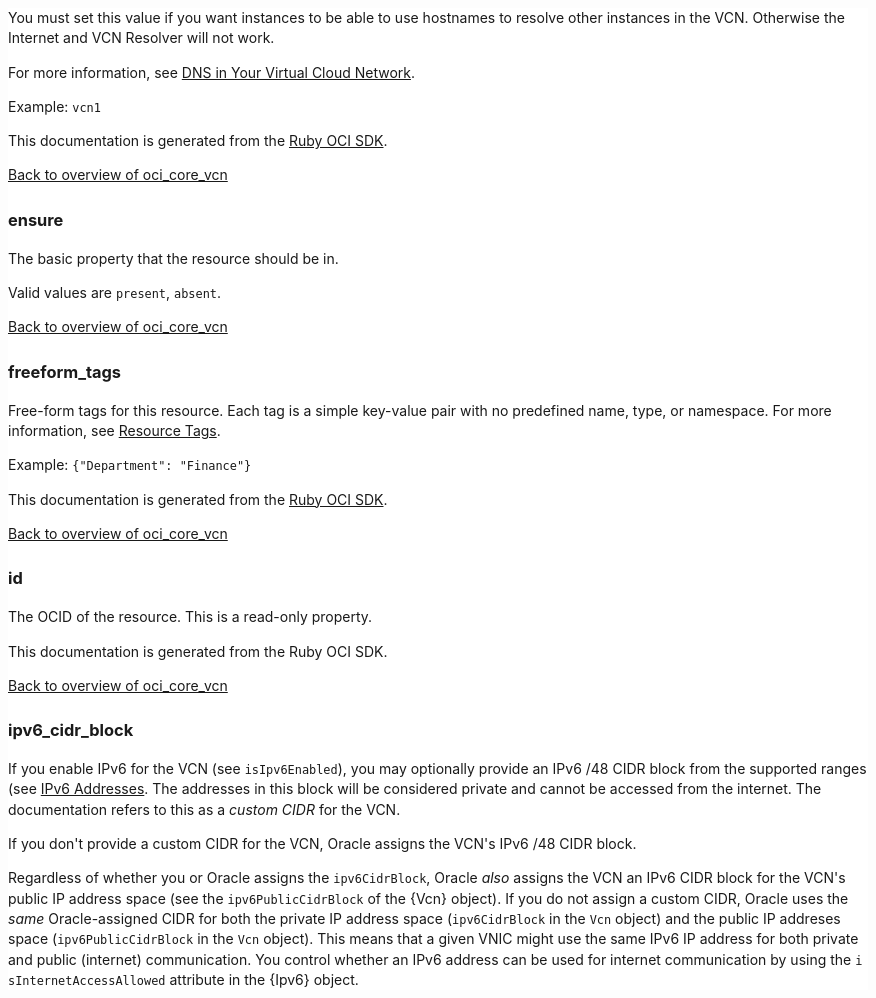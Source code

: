 You must set this value if you want instances to be able to use hostnames to
resolve other instances in the VCN. Otherwise the Internet and VCN Resolver
will not work.

For more information, see
[DNS in Your Virtual Cloud Network](https://docs.cloud.oracle.com/Content/Network/Concepts/dns.htm).

Example: `vcn1`

  This documentation is generated from the [Ruby OCI SDK](https://github.com/oracle/oci-ruby-sdk).



[Back to overview of oci_core_vcn](#attributes)

### ensure<a name='oci_core_vcn_ensure'>

The basic property that the resource should be in.

Valid values are `present`, `absent`. 

[Back to overview of oci_core_vcn](#attributes)

### freeform_tags<a name='oci_core_vcn_freeform_tags'>

  Free-form tags for this resource. Each tag is a simple key-value pair with no
predefined name, type, or namespace. For more information, see [Resource Tags](https://docs.cloud.oracle.com/Content/General/Concepts/resourcetags.htm).

Example: `{"Department": "Finance"}`

  This documentation is generated from the [Ruby OCI SDK](https://github.com/oracle/oci-ruby-sdk).



[Back to overview of oci_core_vcn](#attributes)

### id<a name='oci_core_vcn_id'>

The OCID of the resource. This is a read-only property.

This documentation is generated from the Ruby OCI SDK.



[Back to overview of oci_core_vcn](#attributes)

### ipv6_cidr_block<a name='oci_core_vcn_ipv6_cidr_block'>

  If you enable IPv6 for the VCN (see `isIpv6Enabled`), you may optionally provide an IPv6
/48 CIDR block from the supported ranges (see [IPv6 Addresses](https://docs.cloud.oracle.com/Content/Network/Concepts/ipv6.htm).
The addresses in this block will be considered private and cannot be accessed
from the internet. The documentation refers to this as a *custom CIDR* for the VCN.

If you don't provide a custom CIDR for the VCN, Oracle assigns the VCN's IPv6 /48 CIDR block.

Regardless of whether you or Oracle assigns the `ipv6CidrBlock`,
Oracle *also* assigns the VCN an IPv6 CIDR block for the VCN's public IP address space
(see the `ipv6PublicCidrBlock` of the {Vcn} object). If you do
not assign a custom CIDR, Oracle uses the *same* Oracle-assigned CIDR for both the private
IP address space (`ipv6CidrBlock` in the `Vcn` object) and the public IP addreses space
(`ipv6PublicCidrBlock` in the `Vcn` object). This means that a given VNIC might use the same
IPv6 IP address for both private and public (internet) communication. You control whether
an IPv6 address can be used for internet communication by using the `isInternetAccessAllowed`
attribute in the {Ipv6} object.
